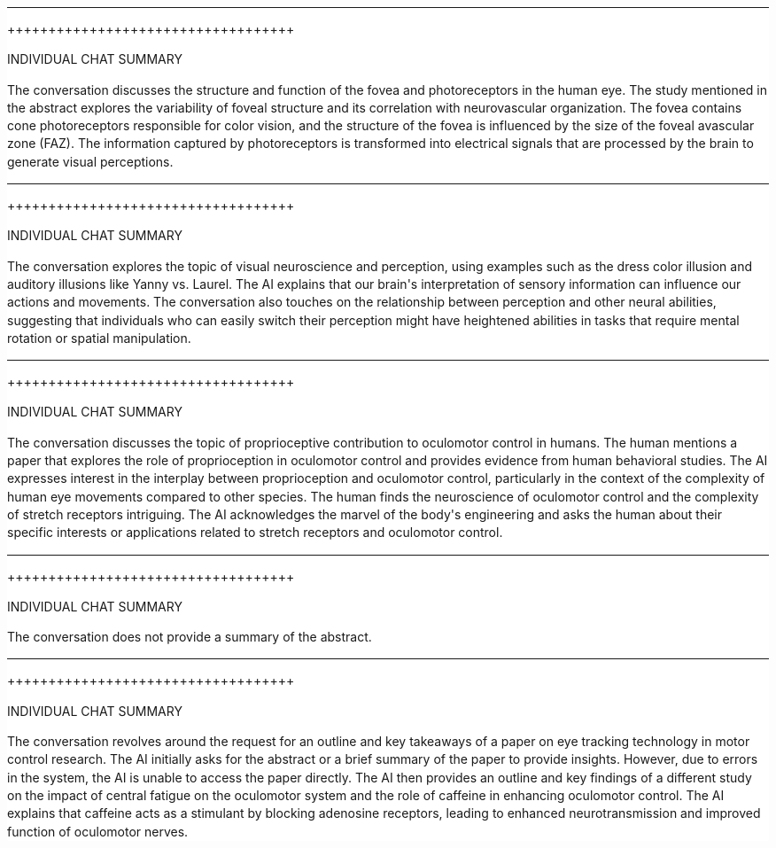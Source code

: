 -----------------------------------

+++++++++++++++++++++++++++++++++++

INDIVIDUAL CHAT SUMMARY

The conversation discusses the structure and function of the fovea and photoreceptors in the human eye. The study mentioned in the abstract explores the variability of foveal structure and its correlation with neurovascular organization. The fovea contains cone photoreceptors responsible for color vision, and the structure of the fovea is influenced by the size of the foveal avascular zone (FAZ). The information captured by photoreceptors is transformed into electrical signals that are processed by the brain to generate visual perceptions.

-----------------------------------

+++++++++++++++++++++++++++++++++++

INDIVIDUAL CHAT SUMMARY

The conversation explores the topic of visual neuroscience and perception, using examples such as the dress color illusion and auditory illusions like Yanny vs. Laurel. The AI explains that our brain's interpretation of sensory information can influence our actions and movements. The conversation also touches on the relationship between perception and other neural abilities, suggesting that individuals who can easily switch their perception might have heightened abilities in tasks that require mental rotation or spatial manipulation.

-----------------------------------

+++++++++++++++++++++++++++++++++++

INDIVIDUAL CHAT SUMMARY

The conversation discusses the topic of proprioceptive contribution to oculomotor control in humans. The human mentions a paper that explores the role of proprioception in oculomotor control and provides evidence from human behavioral studies. The AI expresses interest in the interplay between proprioception and oculomotor control, particularly in the context of the complexity of human eye movements compared to other species. The human finds the neuroscience of oculomotor control and the complexity of stretch receptors intriguing. The AI acknowledges the marvel of the body's engineering and asks the human about their specific interests or applications related to stretch receptors and oculomotor control.

-----------------------------------

+++++++++++++++++++++++++++++++++++

INDIVIDUAL CHAT SUMMARY

The conversation does not provide a summary of the abstract.

-----------------------------------

+++++++++++++++++++++++++++++++++++

INDIVIDUAL CHAT SUMMARY

The conversation revolves around the request for an outline and key takeaways of a paper on eye tracking technology in motor control research. The AI initially asks for the abstract or a brief summary of the paper to provide insights. However, due to errors in the system, the AI is unable to access the paper directly. The AI then provides an outline and key findings of a different study on the impact of central fatigue on the oculomotor system and the role of caffeine in enhancing oculomotor control. The AI explains that caffeine acts as a stimulant by blocking adenosine receptors, leading to enhanced neurotransmission and improved function of oculomotor nerves.
